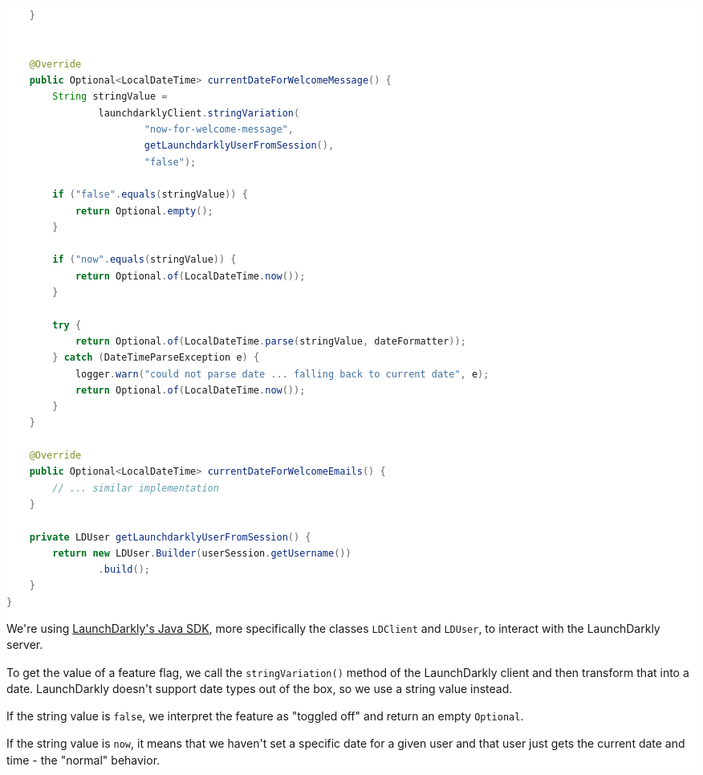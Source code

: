 ```java
    }


    @Override
    public Optional<LocalDateTime> currentDateForWelcomeMessage() {
        String stringValue = 
                launchdarklyClient.stringVariation(
                        "now-for-welcome-message", 
                        getLaunchdarklyUserFromSession(), 
                        "false");

        if ("false".equals(stringValue)) {
            return Optional.empty();
        }

        if ("now".equals(stringValue)) {
            return Optional.of(LocalDateTime.now());
        }

        try {
            return Optional.of(LocalDateTime.parse(stringValue, dateFormatter));
        } catch (DateTimeParseException e) {
            logger.warn("could not parse date ... falling back to current date", e);
            return Optional.of(LocalDateTime.now());
        }
    }

    @Override
    public Optional<LocalDateTime> currentDateForWelcomeEmails() {
        // ... similar implementation
    }

    private LDUser getLaunchdarklyUserFromSession() {
        return new LDUser.Builder(userSession.getUsername())
                .build();
    }
}
```

We're using [LaunchDarkly's Java SDK](https://docs.launchdarkly.com/sdk/server-side/java), more specifically the
classes `LDClient` and `LDUser`, to interact with the LaunchDarkly server.

To get the value of a feature flag, we call the `stringVariation()` method of the LaunchDarkly client and then transform that
into a date. LaunchDarkly doesn't support date types out of the box, so we use a string value instead.

If the string value is `false`, we interpret the feature as "toggled off" and return an empty `Optional`.

If the string value is `now`, it means that we haven't set a specific date for a given user and that user just gets the current date and time - the "normal" behavior.
